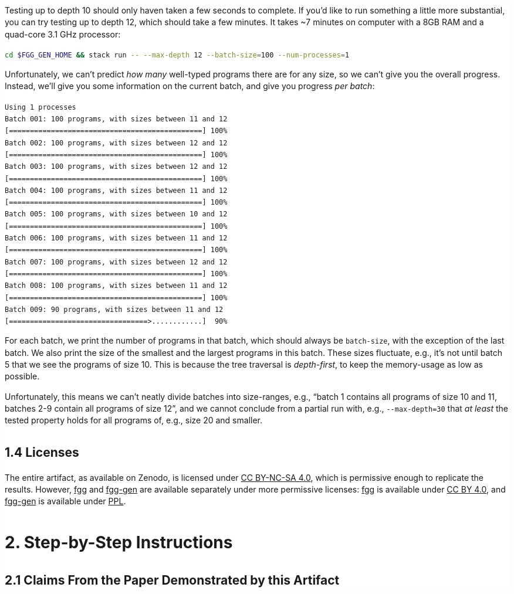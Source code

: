 Testing up to depth 10 should only haven taken a few seconds to complete. If you’d like to run something a little more substantial, you can try testing up to depth 12, which should take a few minutes. It takes ~7 minutes on computer with a 8GB RAM and a quad-core 3.1 GHz processor:
```bash
cd $FGG_GEN_HOME && stack run -- --max-depth 12 --batch-size=100 --num-processes=1
```
Unfortunately, we can’t predict *how many* well-typed programs there are for any size, so we can’t give you the overall progress. Instead, we’ll give you some information on the current batch, and give you progress *per batch*:
```
Using 1 processes
Batch 001: 100 programs, with sizes between 11 and 12
[==============================================] 100%
Batch 002: 100 programs, with sizes between 12 and 12
[==============================================] 100%
Batch 003: 100 programs, with sizes between 12 and 12
[==============================================] 100%
Batch 004: 100 programs, with sizes between 11 and 12
[==============================================] 100%
Batch 005: 100 programs, with sizes between 10 and 12
[==============================================] 100%
Batch 006: 100 programs, with sizes between 11 and 12
[==============================================] 100%
Batch 007: 100 programs, with sizes between 12 and 12
[==============================================] 100%
Batch 008: 100 programs, with sizes between 11 and 12
[==============================================] 100%
Batch 009: 90 programs, with sizes between 11 and 12
[=================================>............]  90%
```
For each batch, we print the number of programs in that batch, which should always be `batch-size`, with the exception of the last batch. We also print the size of the smallest and the largest programs in this batch. These sizes fluctuate, e.g., it’s not until batch 5 that we see the programs of size 10. This is because the tree traversal is *depth-first*, to keep the memory-usage as low as possible.

Unfortunately, this means we can’t neatly divide batches into size-ranges, e.g., “batch 1 contains all programs of size 10 and 11, batches 2-9 contain all programs of size 12”, and we cannot conclude from a partial run with, e.g., `--max-depth=30` that *at least* the tested property holds for all programs of, e.g., size 20 and smaller.

## 1.4 Licenses

The entire artifact, as available on Zenodo, is licensed under [CC BY-NC-SA 4.0][CC-BY-NC-SA-4.0], which is permissive enough to replicate the results. However, [fgg][fgg] and [fgg-gen][fgg-gen] are available separately under more permissive licenses: [fgg][fgg] is available under [CC BY 4.0][CC-BY-4.0], and [fgg-gen][fgg-gen] is available under [PPL][PPL].


# 2. Step-by-Step Instructions

## 2.1 Claims From the Paper Demonstrated by this Artifact


[fgg]: https://github.com/rhu1/fgg/tree/7b198a882fd6ff926a5a862868e0261ee40212e6
[fgg-fg]: https://github.com/rhu1/fgg/blob/7b198a882fd6ff926a5a862868e0261ee40212e6/parser/FG.g4
[fgg-fgg]: https://github.com/rhu1/fgg/blob/7b198a882fd6ff926a5a862868e0261ee40212e6/parser/FGG.g4
[fgg-readme]: https://github.com/rhu1/fgg/blob/7b198a882fd6ff926a5a862868e0261ee40212e6/README.md
[antlr-v4]: https://github.com/antlr/antlr4
[antlr-v4-tutorial]: https://blog.gopheracademy.com/advent-2017/parsing-with-antlr4-and-go/
[fgg-gen]: https://github.com/wenkokke/fgg-gen/tree/2beadebaf7d46b947c1deb7b6e4b2c0084251343
[smallcheck]: https://hackage.haskell.org/package/smallcheck
[lazy-search]: https://hackage.haskell.org/package/lazy-search
[docker]: https://docs.docker.com/get-started/
[stack]: https://docs.haskellstack.org/en/stable/README/
[golang]: https://golang.org/
[CC-BY-NC-SA-4.0]: https://creativecommons.org/licenses/by-nc-sa/4.0/
[CC-BY-4.0]: https://creativecommons.org/licenses/by/4.0/
[PPL]: https://wiki.p2pfoundation.net/Peer_Production_License